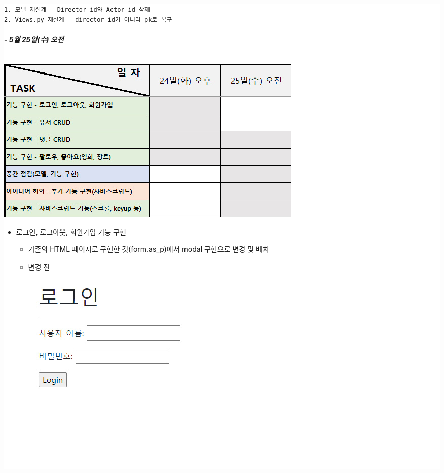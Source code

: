     1. 모델 재설계 - Director_id와 Actor_id 삭제
    2. Views.py 재설계 - director_id가 아니라 pk로 복구


##### - 5월 25일(수) 오전

----------------

![0525_01](README.assets/0525_01.jpg)

- 로그인, 로그아웃, 회원가입 기능 구현

  - 기존의 HTML 페이지로 구현한 것(form.as_p)에서 modal 구현으로 변경 및 배치

   - 변경 전

     ![0525_03](README.assets/0525_03.jpg)